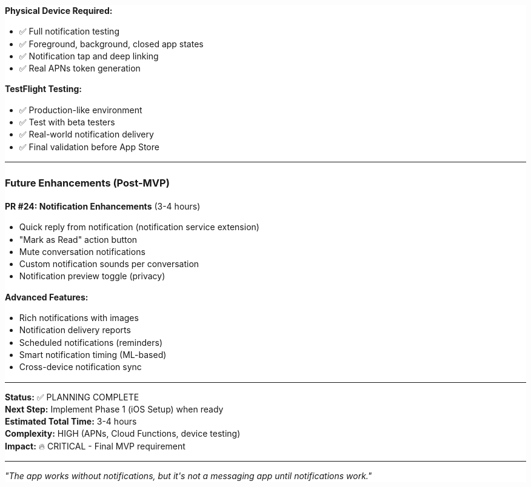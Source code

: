 **Physical Device Required:**
- ✅ Full notification testing
- ✅ Foreground, background, closed app states
- ✅ Notification tap and deep linking
- ✅ Real APNs token generation

**TestFlight Testing:**
- ✅ Production-like environment
- ✅ Test with beta testers
- ✅ Real-world notification delivery
- ✅ Final validation before App Store

---

### Future Enhancements (Post-MVP)

**PR #24: Notification Enhancements** (3-4 hours)
- Quick reply from notification (notification service extension)
- "Mark as Read" action button
- Mute conversation notifications
- Custom notification sounds per conversation
- Notification preview toggle (privacy)

**Advanced Features:**
- Rich notifications with images
- Notification delivery reports
- Scheduled notifications (reminders)
- Smart notification timing (ML-based)
- Cross-device notification sync

---

**Status:** ✅ PLANNING COMPLETE  
**Next Step:** Implement Phase 1 (iOS Setup) when ready  
**Estimated Total Time:** 3-4 hours  
**Complexity:** HIGH (APNs, Cloud Functions, device testing)  
**Impact:** 🔥 CRITICAL - Final MVP requirement

---

*"The app works without notifications, but it's not a messaging app until notifications work."*

